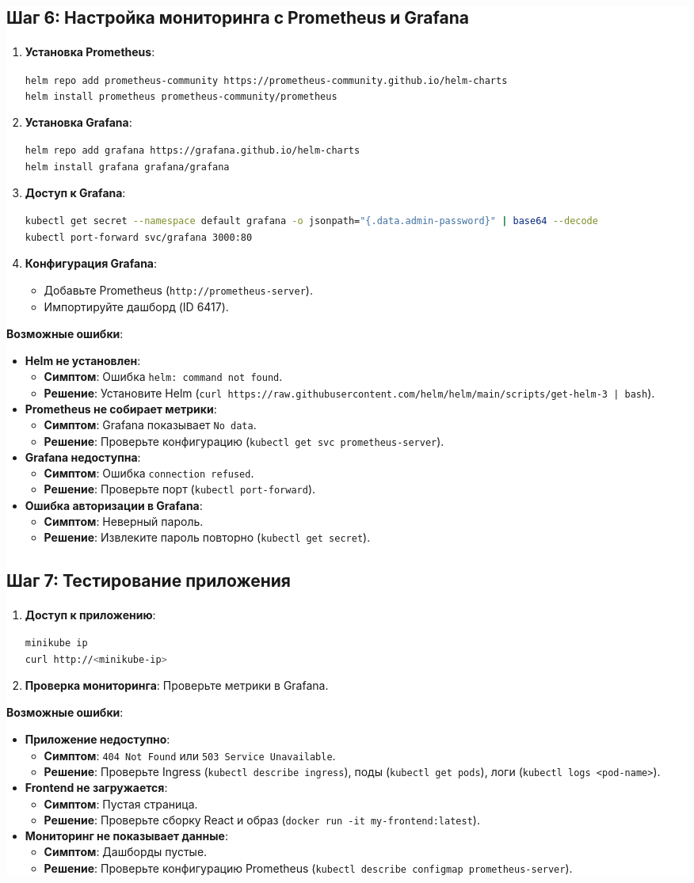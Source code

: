 ## Шаг 6: Настройка мониторинга с Prometheus и Grafana
1. **Установка Prometheus**:
   ```bash
   helm repo add prometheus-community https://prometheus-community.github.io/helm-charts
   helm install prometheus prometheus-community/prometheus
   ```

2. **Установка Grafana**:
   ```bash
   helm repo add grafana https://grafana.github.io/helm-charts
   helm install grafana grafana/grafana
   ```

3. **Доступ к Grafana**:
   ```bash
   kubectl get secret --namespace default grafana -o jsonpath="{.data.admin-password}" | base64 --decode
   kubectl port-forward svc/grafana 3000:80
   ```

4. **Конфигурация Grafana**:
   - Добавьте Prometheus (`http://prometheus-server`).
   - Импортируйте дашборд (ID 6417).

**Возможные ошибки**:
- **Helm не установлен**:
  - **Симптом**: Ошибка `helm: command not found`.
  - **Решение**: Установите Helm (`curl https://raw.githubusercontent.com/helm/helm/main/scripts/get-helm-3 | bash`).
- **Prometheus не собирает метрики**:
  - **Симптом**: Grafana показывает `No data`.
  - **Решение**: Проверьте конфигурацию (`kubectl get svc prometheus-server`).
- **Grafana недоступна**:
  - **Симптом**: Ошибка `connection refused`.
  - **Решение**: Проверьте порт (`kubectl port-forward`).
- **Ошибка авторизации в Grafana**:
  - **Симптом**: Неверный пароль.
  - **Решение**: Извлеките пароль повторно (`kubectl get secret`).

## Шаг 7: Тестирование приложения
1. **Доступ к приложению**:
   ```bash
   minikube ip
   curl http://<minikube-ip>
   ```

2. **Проверка мониторинга**:
   Проверьте метрики в Grafana.

**Возможные ошибки**:
- **Приложение недоступно**:
  - **Симптом**: `404 Not Found` или `503 Service Unavailable`.
  - **Решение**: Проверьте Ingress (`kubectl describe ingress`), поды (`kubectl get pods`), логи (`kubectl logs <pod-name>`).
- **Frontend не загружается**:
  - **Симптом**: Пустая страница.
  - **Решение**: Проверьте сборку React и образ (`docker run -it my-frontend:latest`).
- **Мониторинг не показывает данные**:
  - **Симптом**: Дашборды пустые.
  - **Решение**: Проверьте конфигурацию Prometheus (`kubectl describe configmap prometheus-server`).
